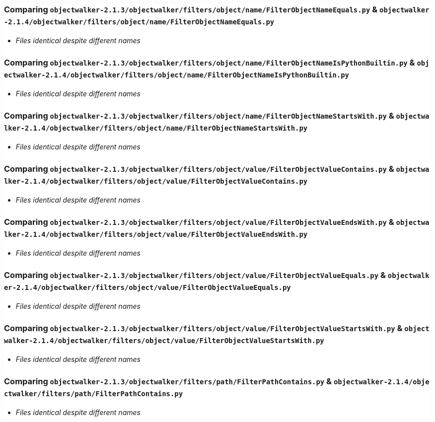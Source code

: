### Comparing `objectwalker-2.1.3/objectwalker/filters/object/name/FilterObjectNameEquals.py` & `objectwalker-2.1.4/objectwalker/filters/object/name/FilterObjectNameEquals.py`

 * *Files identical despite different names*

### Comparing `objectwalker-2.1.3/objectwalker/filters/object/name/FilterObjectNameIsPythonBuiltin.py` & `objectwalker-2.1.4/objectwalker/filters/object/name/FilterObjectNameIsPythonBuiltin.py`

 * *Files identical despite different names*

### Comparing `objectwalker-2.1.3/objectwalker/filters/object/name/FilterObjectNameStartsWith.py` & `objectwalker-2.1.4/objectwalker/filters/object/name/FilterObjectNameStartsWith.py`

 * *Files identical despite different names*

### Comparing `objectwalker-2.1.3/objectwalker/filters/object/value/FilterObjectValueContains.py` & `objectwalker-2.1.4/objectwalker/filters/object/value/FilterObjectValueContains.py`

 * *Files identical despite different names*

### Comparing `objectwalker-2.1.3/objectwalker/filters/object/value/FilterObjectValueEndsWith.py` & `objectwalker-2.1.4/objectwalker/filters/object/value/FilterObjectValueEndsWith.py`

 * *Files identical despite different names*

### Comparing `objectwalker-2.1.3/objectwalker/filters/object/value/FilterObjectValueEquals.py` & `objectwalker-2.1.4/objectwalker/filters/object/value/FilterObjectValueEquals.py`

 * *Files identical despite different names*

### Comparing `objectwalker-2.1.3/objectwalker/filters/object/value/FilterObjectValueStartsWith.py` & `objectwalker-2.1.4/objectwalker/filters/object/value/FilterObjectValueStartsWith.py`

 * *Files identical despite different names*

### Comparing `objectwalker-2.1.3/objectwalker/filters/path/FilterPathContains.py` & `objectwalker-2.1.4/objectwalker/filters/path/FilterPathContains.py`

 * *Files identical despite different names*

